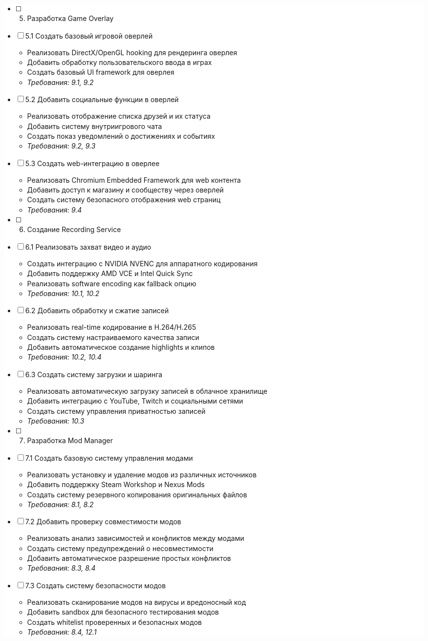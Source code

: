 - [ ] 5. Разработка Game Overlay
- [ ] 5.1 Создать базовый игровой оверлей
  - Реализовать DirectX/OpenGL hooking для рендеринга оверлея
  - Добавить обработку пользовательского ввода в играх
  - Создать базовый UI framework для оверлея
  - _Требования: 9.1, 9.2_

- [ ] 5.2 Добавить социальные функции в оверлей
  - Реализовать отображение списка друзей и их статуса
  - Добавить систему внутриигрового чата
  - Создать показ уведомлений о достижениях и событиях
  - _Требования: 9.2, 9.3_

- [ ] 5.3 Создать web-интеграцию в оверлее
  - Реализовать Chromium Embedded Framework для web контента
  - Добавить доступ к магазину и сообществу через оверлей
  - Создать систему безопасного отображения web страниц
  - _Требования: 9.4_

- [ ] 6. Создание Recording Service
- [ ] 6.1 Реализовать захват видео и аудио
  - Создать интеграцию с NVIDIA NVENC для аппаратного кодирования
  - Добавить поддержку AMD VCE и Intel Quick Sync
  - Реализовать software encoding как fallback опцию
  - _Требования: 10.1, 10.2_

- [ ] 6.2 Добавить обработку и сжатие записей
  - Реализовать real-time кодирование в H.264/H.265
  - Создать систему настраиваемого качества записи
  - Добавить автоматическое создание highlights и клипов
  - _Требования: 10.2, 10.4_

- [ ] 6.3 Создать систему загрузки и шаринга
  - Реализовать автоматическую загрузку записей в облачное хранилище
  - Добавить интеграцию с YouTube, Twitch и социальными сетями
  - Создать систему управления приватностью записей
  - _Требования: 10.3_

- [ ] 7. Разработка Mod Manager
- [ ] 7.1 Создать базовую систему управления модами
  - Реализовать установку и удаление модов из различных источников
  - Добавить поддержку Steam Workshop и Nexus Mods
  - Создать систему резервного копирования оригинальных файлов
  - _Требования: 8.1, 8.2_

- [ ] 7.2 Добавить проверку совместимости модов
  - Реализовать анализ зависимостей и конфликтов между модами
  - Создать систему предупреждений о несовместимости
  - Добавить автоматическое разрешение простых конфликтов
  - _Требования: 8.3, 8.4_

- [ ] 7.3 Создать систему безопасности модов
  - Реализовать сканирование модов на вирусы и вредоносный код
  - Добавить sandbox для безопасного тестирования модов
  - Создать whitelist проверенных и безопасных модов
  - _Требования: 8.4, 12.1_
